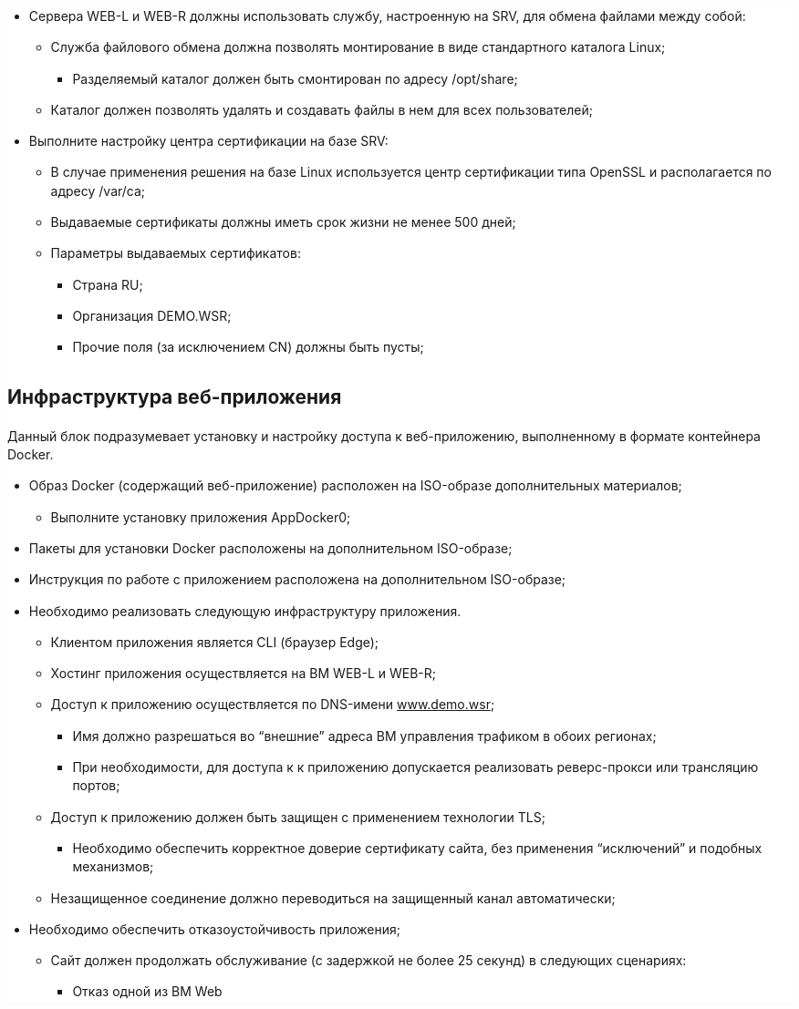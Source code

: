 - Сервера WEB-L и WEB-R должны использовать службу, настроенную на SRV, для обмена файлами между собой: 

  - Служба файлового обмена должна позволять монтирование в виде стандартного каталога Linux; 

    - Разделяемый каталог должен быть смонтирован по адресу /opt/share; 

  - Каталог должен позволять удалять и создавать файлы в нем для всех пользователей; 

- Выполните настройку центра сертификации на базе SRV: 

  - В случае применения решения на базе Linux используется центр сертификации типа OpenSSL и располагается по адресу /var/ca; 

  - Выдаваемые сертификаты должны иметь срок жизни не менее 500 дней; 

  - Параметры выдаваемых сертификатов: 

    - Страна RU; 

    - Организация DEMO.WSR; 

    - Прочие поля (за исключением CN) должны быть пусты; 

## Инфраструктура веб-приложения

Данный блок подразумевает установку и настройку доступа к веб-приложению, выполненному в формате контейнера Docker. 

- Образ Docker (содержащий веб-приложение) расположен на ISO-образе дополнительных материалов; 

  - Выполните установку приложения AppDocker0; 

- Пакеты для установки Docker расположены на дополнительном ISO-образе; 

- Инструкция по работе с приложением расположена на дополнительном ISO-образе; 

- Необходимо реализовать следующую инфраструктуру приложения.   
  
  - Клиентом приложения является CLI (браузер Edge); 

  - Хостинг приложения осуществляется на ВМ WEB-L и WEB-R; 

  - Доступ к приложению осуществляется по DNS-имени www.demo.wsr; 

    - Имя должно разрешаться во “внешние” адреса ВМ управления трафиком в обоих регионах; 

    - При необходимости, для доступа к к приложению допускается реализовать реверс-прокси или трансляцию портов; 

  - Доступ к приложению должен быть защищен с применением технологии TLS; 

    - Необходимо обеспечить корректное доверие сертификату сайта, без применения “исключений” и подобных механизмов; 

  - Незащищенное соединение должно переводиться на защищенный канал автоматически; 

- Необходимо обеспечить отказоустойчивость приложения; 

  - Сайт должен продолжать обслуживание (с задержкой не более 25 секунд) в следующих сценариях: 

    - Отказ одной из ВМ Web 
